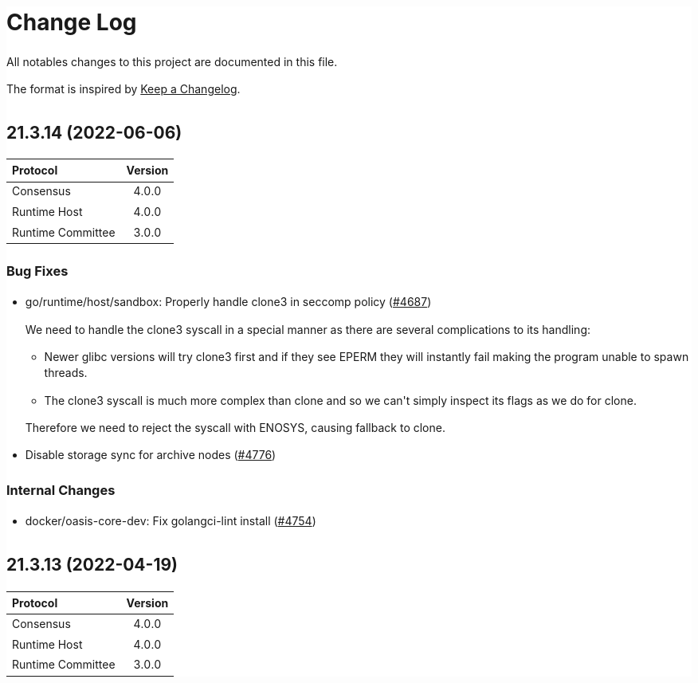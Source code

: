 # Change Log

All notables changes to this project are documented in this file.

The format is inspired by [Keep a Changelog].

[Keep a Changelog]: https://keepachangelog.com/en/1.0.0/







## 21.3.14 (2022-06-06)

| Protocol          | Version   |
|:------------------|:---------:|
| Consensus         | 4.0.0     |
| Runtime Host      | 4.0.0     |
| Runtime Committee | 3.0.0     |

### Bug Fixes

- go/runtime/host/sandbox: Properly handle clone3 in seccomp policy
  ([#4687](https://github.com/oasisprotocol/oasis-core/issues/4687))

  We need to handle the clone3 syscall in a special manner as there are
  several complications to its handling:

  - Newer glibc versions will try clone3 first and if they see EPERM they
    will instantly fail making the program unable to spawn threads.

  - The clone3 syscall is much more complex than clone and so we can't
    simply inspect its flags as we do for clone.

  Therefore we need to reject the syscall with ENOSYS, causing fallback to
  clone.

- Disable storage sync for archive nodes
  ([#4776](https://github.com/oasisprotocol/oasis-core/issues/4776))

### Internal Changes

- docker/oasis-core-dev: Fix golangci-lint install
  ([#4754](https://github.com/oasisprotocol/oasis-core/issues/4754))

## 21.3.13 (2022-04-19)

| Protocol          | Version   |
|:------------------|:---------:|
| Consensus         | 4.0.0     |
| Runtime Host      | 4.0.0     |
| Runtime Committee | 3.0.0     |


  [1]: https://dgraph.io/blog/post/manual-memory-management-golang-jemalloc/
  [2]: https://discuss.dgraph.io/t/memory-issue-during-stream-operation/13033
  [ADR 0008]: docs/adr/0008-standard-account-key-generation.md
  [Security]: SECURITY.md
  [Release Process]: docs/release-process.md
  [ADR 0008]: docs/adr/0008-standard-account-key-generation.md
  [ADR 0007]: docs/adr/0007-improved-random-beacon.md
  [Versioning]: docs/versioning.md#version-100
  [ADR 0005]: docs/adr/0005-runtime-compute-slashing.md
  [ADR 0003]: docs/adr/0003-consensus-runtime-token-transfer.md
  [ADR 0003]: docs/adr/0003-consensus-runtime-token-transfer.md
  [ADR 0003]: docs/adr/0003-consensus-runtime-token-transfer.md
  [ADR 0004]: docs/adr/0004-runtime-governance.md
  [ADR 0004]: docs/adr/0004-runtime-governance.md
  [ADR 0006]: docs/adr/0006-consensus-governance.md
  [Governance backend documentation]: docs/consensus/governance.md
  [ADR 0005]: docs/adr/0005-runtime-compute-slashing.md
  [ADR 0002]: docs/adr/0002-go-modules-compatible-git-tags.md
  [#3448]: https://github.com/oasisprotocol/oasis-core/issues/3448
  [genesis document's hash]: docs/consensus/genesis.md#genesis-documents-hash
  [Release Process]: docs/release-process.md